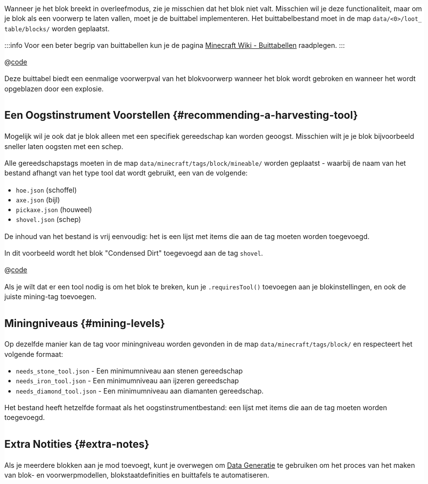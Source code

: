 Wanneer je het blok breekt in overleefmodus, zie je misschien dat het blok niet valt. Misschien wil je deze functionaliteit, maar om je blok als een voorwerp te laten vallen, moet je de buittabel implementeren. Het buittabelbestand moet in de map `data/<0>/loot_table/blocks/` worden geplaatst.

:::info
Voor een beter begrip van buittabellen kun je de pagina [Minecraft Wiki - Buittabellen](https://nl.minecraft.wiki/w/Buittabel) raadplegen.
:::

@[code](@/reference/1.21/src/main/resources/data/fabric-docs-reference/loot_tables/blocks/condensed_dirt.json)

Deze buittabel biedt een eenmalige voorwerpval van het blokvoorwerp wanneer het blok wordt gebroken en wanneer het wordt opgeblazen door een explosie.

## Een Oogstinstrument Voorstellen {#recommending-a-harvesting-tool}

Mogelijk wil je ook dat je blok alleen met een specifiek gereedschap kan worden geoogst. Misschien wilt je je blok bijvoorbeeld sneller laten oogsten met een schep.

Alle gereedschapstags moeten in de map `data/minecraft/tags/block/mineable/` worden geplaatst - waarbij de naam van het bestand afhangt van het type tool dat wordt gebruikt, een van de volgende:

- `hoe.json` (schoffel)
- `axe.json` (bijl)
- `pickaxe.json` (houweel)
- `shovel.json` (schep)

De inhoud van het bestand is vrij eenvoudig: het is een lijst met items die aan de tag moeten worden toegevoegd.

In dit voorbeeld wordt het blok "Condensed Dirt" toegevoegd aan de tag `shovel`.

@[code](@/reference/1.21/src/main/resources/data/minecraft/tags/mineable/shovel.json)

Als je wilt dat er een tool nodig is om het blok te breken, kun je `.requiresTool()` toevoegen aan je blokinstellingen, en ook de juiste mining-tag toevoegen.

## Miningniveaus {#mining-levels}

Op dezelfde manier kan de tag voor miningniveau worden gevonden in de map `data/minecraft/tags/block/` en respecteert het volgende formaat:

- `needs_stone_tool.json` - Een minimumniveau aan stenen gereedschap
- `needs_iron_tool.json` - Een minimumniveau aan ijzeren gereedschap
- `needs_diamond_tool.json` - Een minimumniveau aan diamanten gereedschap.

Het bestand heeft hetzelfde formaat als het oogstinstrumentbestand: een lijst met items die aan de tag moeten worden toegevoegd.

## Extra Notities {#extra-notes}

Als je meerdere blokken aan je mod toevoegt, kunt je overwegen om [Data Generatie](https://fabricmc.net/wiki/tutorial:datagen_setup) te gebruiken om het proces van het maken van blok- en voorwerpmodellen, blokstaatdefinities en buittafels te automatiseren.

